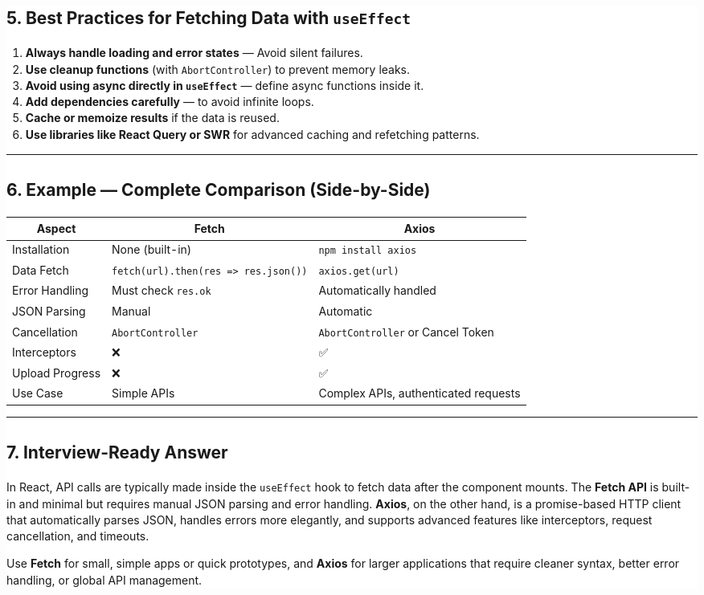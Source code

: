 
## 5. Best Practices for Fetching Data with `useEffect`

1. **Always handle loading and error states** — Avoid silent failures.
2. **Use cleanup functions** (with `AbortController`) to prevent memory leaks.
3. **Avoid using async directly in `useEffect`** — define async functions inside it.
4. **Add dependencies carefully** — to avoid infinite loops.
5. **Cache or memoize results** if the data is reused.
6. **Use libraries like React Query or SWR** for advanced caching and refetching patterns.

---

## 6. Example — Complete Comparison (Side-by-Side)

| Aspect          | Fetch                                | Axios                                |
| --------------- | ------------------------------------ | ------------------------------------ |
| Installation    | None (built-in)                      | `npm install axios`                  |
| Data Fetch      | `fetch(url).then(res => res.json())` | `axios.get(url)`                     |
| Error Handling  | Must check `res.ok`                  | Automatically handled                |
| JSON Parsing    | Manual                               | Automatic                            |
| Cancellation    | `AbortController`                    | `AbortController` or Cancel Token    |
| Interceptors    | ❌                                    | ✅                                    |
| Upload Progress | ❌                                    | ✅                                    |
| Use Case        | Simple APIs                          | Complex APIs, authenticated requests |

---

## 7. Interview-Ready Answer

In React, API calls are typically made inside the `useEffect` hook to fetch data after the component mounts.
The **Fetch API** is built-in and minimal but requires manual JSON parsing and error handling.
**Axios**, on the other hand, is a promise-based HTTP client that automatically parses JSON, handles errors more elegantly, and supports advanced features like interceptors, request cancellation, and timeouts.

Use **Fetch** for small, simple apps or quick prototypes, and **Axios** for larger applications that require cleaner syntax, better error handling, or global API management.
